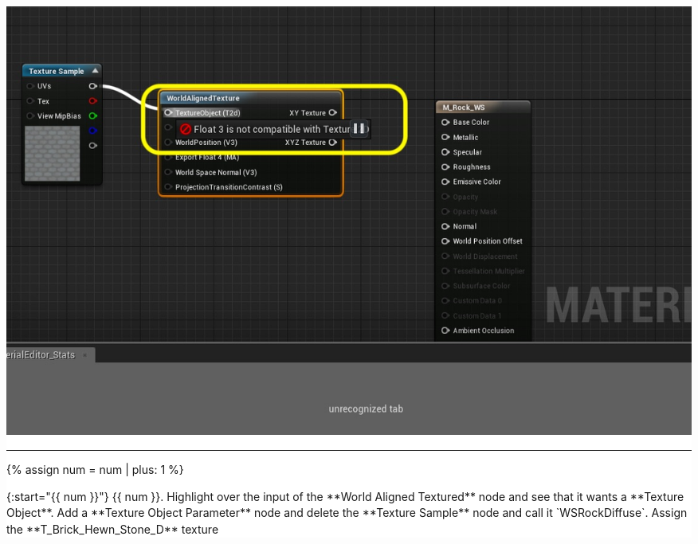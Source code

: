 <img src="images/ConnectionError.jpg"  class= "img-fluid"  alt="Create new sprite with button">  
</div>
</div>

_____ 
 

{% assign num = num | plus: 1 %}
<div class = "row">
<div class="col-12 col-lg-4 col align-self-center">
<div markdown = "1">
{:start="{{ num }}"}
{{ num }}. Highlight over the input of the **World Aligned Textured** node and see that it wants a **Texture Object**. Add a **Texture Object Parameter** node and delete the **Texture Sample** node and call it `WSRockDiffuse`. Assign the **T_Brick_Hewn_Stone_D** texture
</div>
</div>
<div class="col-12 col-lg-8">